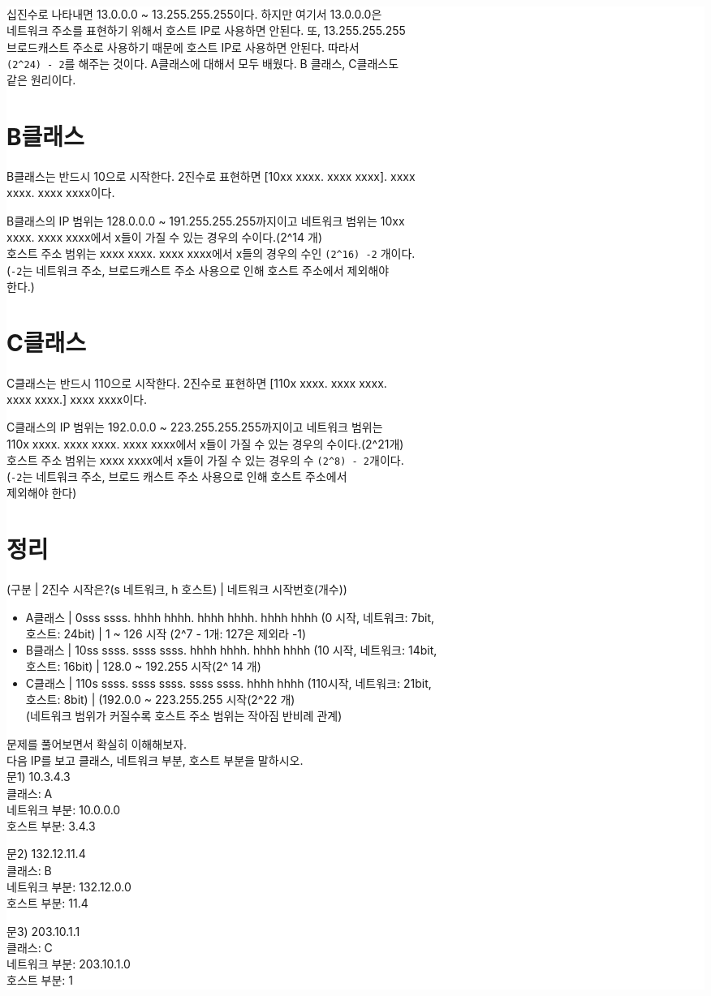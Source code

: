 십진수로 나타내면 13.0.0.0 ~ 13.255.255.255이다. 하지만 여기서 13.0.0.0은  
네트워크 주소를 표현하기 위해서 호스트 IP로 사용하면 안된다. 또, 13.255.255.255  
브로드캐스트 주소로 사용하기 때문에 호스트 IP로 사용하면 안된다. 따라서  
`(2^24) - 2`를 해주는 것이다. A클래스에 대해서 모두 배웠다. B 클래스, C클래스도  
같은 원리이다.    
 
# B클래스   
B클래스는 반드시 10으로 시작한다. 2진수로 표현하면 [10xx xxxx. xxxx xxxx]. xxxx   
xxxx. xxxx xxxx이다.   
  
B클래스의 IP 범위는 128.0.0.0 ~ 191.255.255.255까지이고 네트워크 범위는 10xx   
xxxx. xxxx xxxx에서 x들이 가질 수 있는 경우의 수이다.(2^14 개)  
호스트 주소 범위는 xxxx xxxx. xxxx xxxx에서 x들의 경우의 수인 `(2^16) -2` 개이다.     
(`-2`는 네트워크 주소, 브로드캐스트 주소 사용으로 인해 호스트 주소에서 제외해야  
한다.)   
  
# C클래스   
C클래스는 반드시 110으로 시작한다. 2진수로 표현하면 [110x xxxx. xxxx xxxx.  
xxxx xxxx.] xxxx xxxx이다.     
  
C클래스의 IP 범위는 192.0.0.0 ~ 223.255.255.255까지이고 네트워크 범위는   
110x xxxx. xxxx xxxx. xxxx xxxx에서 x들이 가질 수 있는 경우의 수이다.(2^21개)   
호스트 주소 범위는 xxxx xxxx에서 x들이 가질 수 있는 경우의 수 `(2^8) - 2`개이다.   
(`-2`는 네트워크 주소, 브로드 캐스트 주소 사용으로 인해 호스트 주소에서   
제외해야 한다)  
   
# 정리   
(구분 | 2진수 시작은?(s 네트워크, h 호스트) | 네트워크 시작번호(개수))   
- A클래스 | 0sss ssss. hhhh hhhh. hhhh hhhh. hhhh hhhh (0 시작, 네트워크: 7bit,   
호스트: 24bit) | 1 ~ 126 시작 (2^7 - 1개: 127은 제외라 -1)   
- B클래스 | 10ss ssss. ssss ssss. hhhh hhhh. hhhh hhhh (10 시작, 네트워크: 14bit,  
호스트: 16bit) | 128.0 ~ 192.255 시작(2^ 14 개)  
- C클래스 | 110s ssss. ssss ssss. ssss ssss. hhhh hhhh (110시작, 네트워크: 21bit,  
호스트: 8bit) | (192.0.0 ~ 223.255.255 시작(2^22 개)   
(네트워크 범위가 커질수록 호스트 주소 범위는 작아짐 반비례 관계)   
  
문제를 풀어보면서 확실히 이해해보자.   
다음 IP를 보고 클래스, 네트워크 부분, 호스트 부분을 말하시오.  
문1) 10.3.4.3  
클래스: A  
네트워크 부분: 10.0.0.0  
호스트 부분: 3.4.3

문2) 132.12.11.4  
클래스: B  
네트워크 부분: 132.12.0.0  
호스트 부분: 11.4  
  
문3) 203.10.1.1  
클래스: C  
네트워크 부분: 203.10.1.0   
호스트 부분: 1
  